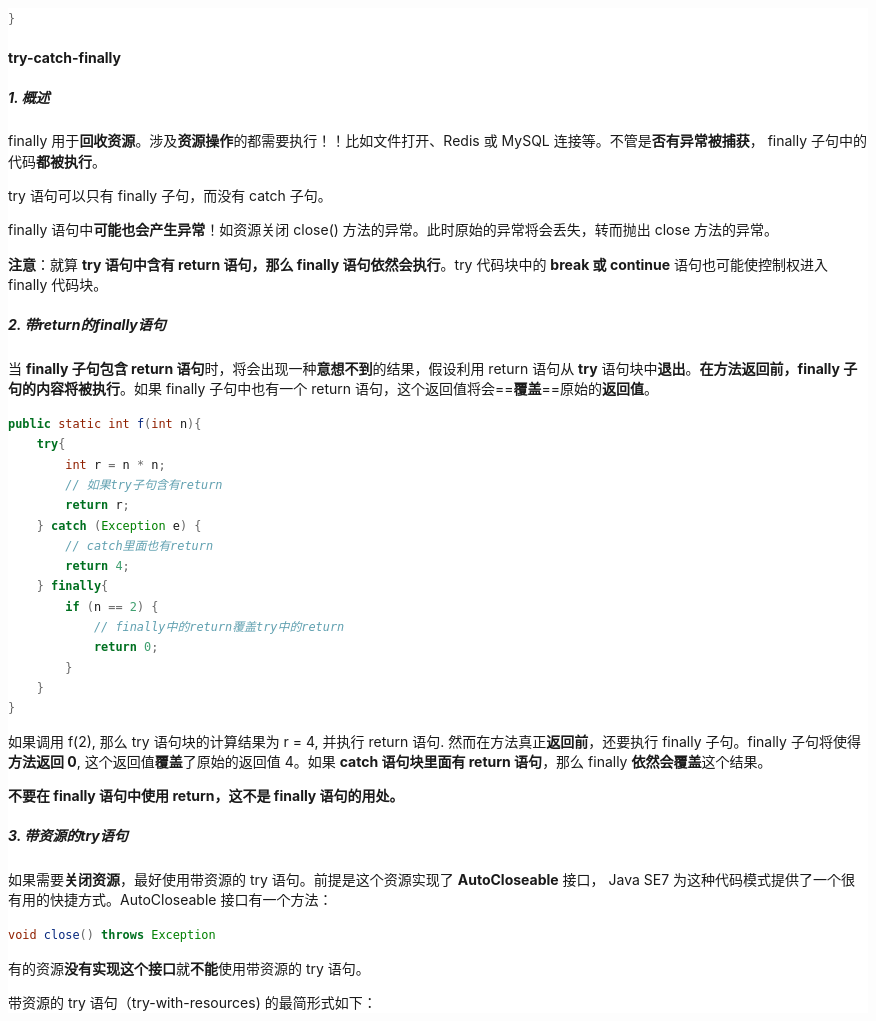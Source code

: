 ```java
}
```

#### try-catch-finally

##### 1. 概述

finally 用于**回收资源**。涉及**资源操作**的都需要执行！！比如文件打开、Redis 或 MySQL 连接等。不管是**否有异常被捕获**， finally 子句中的代码**都被执行**。

try 语句可以只有 finally 子句，而没有 catch 子句。

finally 语句中**可能也会产生异常**！如资源关闭 close() 方法的异常。此时原始的异常将会丢失，转而抛出 close 方法的异常。

**注意**：就算 **try 语句中含有 return 语句，那么 finally 语句依然会执行**。try 代码块中的 **break 或 continue** 语句也可能使控制权进入 finally 代码块。

##### 2. 带return的finally语句

当 **finally 子句包含 return 语句**时，将会出现一种**意想不到**的结果，假设利用 return 语句从 **try** 语句块中**退出**。**在方法返回前，finally 子句的内容将被执行**。如果 finally 子句中也有一个 return 语句，这个返回值将会==**覆盖**==原始的**返回值**。

```java
public static int f(int n){
    try{
        int r = n * n;
        // 如果try子句含有return
        return r;
    } catch (Exception e) {
        // catch里面也有return
        return 4;
    } finally{
        if (n == 2) {
            // finally中的return覆盖try中的return
            return 0;
        }
    }
}
```

如果调用 f(2), 那么 try 语句块的计算结果为 r = 4, 并执行 return 语句. 然而在方法真正**返回前**，还要执行 finally 子句。finally 子句将使得**方法返回 0**, 这个返回值**覆盖**了原始的返回值 4。如果 **catch 语句块里面有 return 语句**，那么 finally **依然会覆盖**这个结果。

**不要在 finally 语句中使用 return，这不是 finally 语句的用处。**

##### 3. 带资源的try语句

如果需要**关闭资源**，最好使用带资源的 try 语句。前提是这个资源实现了 **AutoCloseable** 接口， Java SE7 为这种代码模式提供了一个很有用的快捷方式。AutoCloseable 接口有一个方法：

```java
void close() throws Exception
```

有的资源**没有实现这个接口**就**不能**使用带资源的 try 语句。

带资源的 try 语句（try-with-resources) 的最简形式如下：
